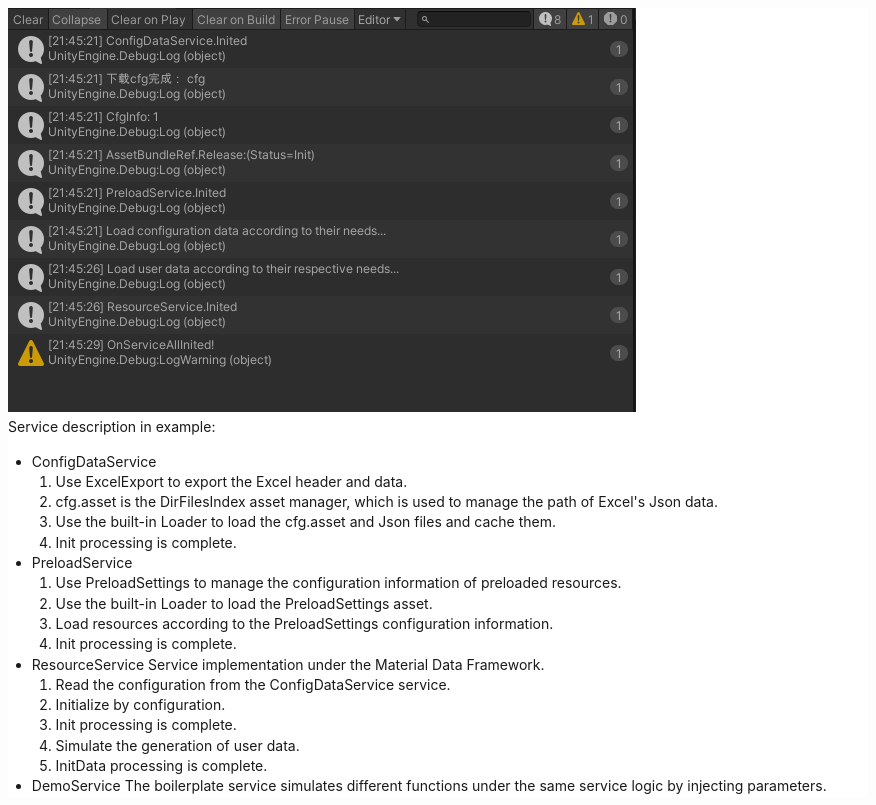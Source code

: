 ![image](assets/img/service_19.png)  
Service description in example:  
+ ConfigDataService
  1. Use ExcelExport to export the Excel header and data.
  2. cfg.asset is the DirFilesIndex asset manager, which is used to manage the path of Excel's Json data.
  3. Use the built-in Loader to load the cfg.asset and Json files and cache them.
  4. Init processing is complete.
+ PreloadService
  1. Use PreloadSettings to manage the configuration information of preloaded resources.
  2. Use the built-in Loader to load the PreloadSettings asset.
  3. Load resources according to the PreloadSettings configuration information.
  4. Init processing is complete.
+ ResourceService
  Service implementation under the Material Data Framework.  
  1. Read the configuration from the ConfigDataService service.
  2. Initialize by configuration.
  3. Init processing is complete.
  4. Simulate the generation of user data.
  5. InitData processing is complete.
+ DemoService
  The boilerplate service simulates different functions under the same service logic by injecting parameters.  